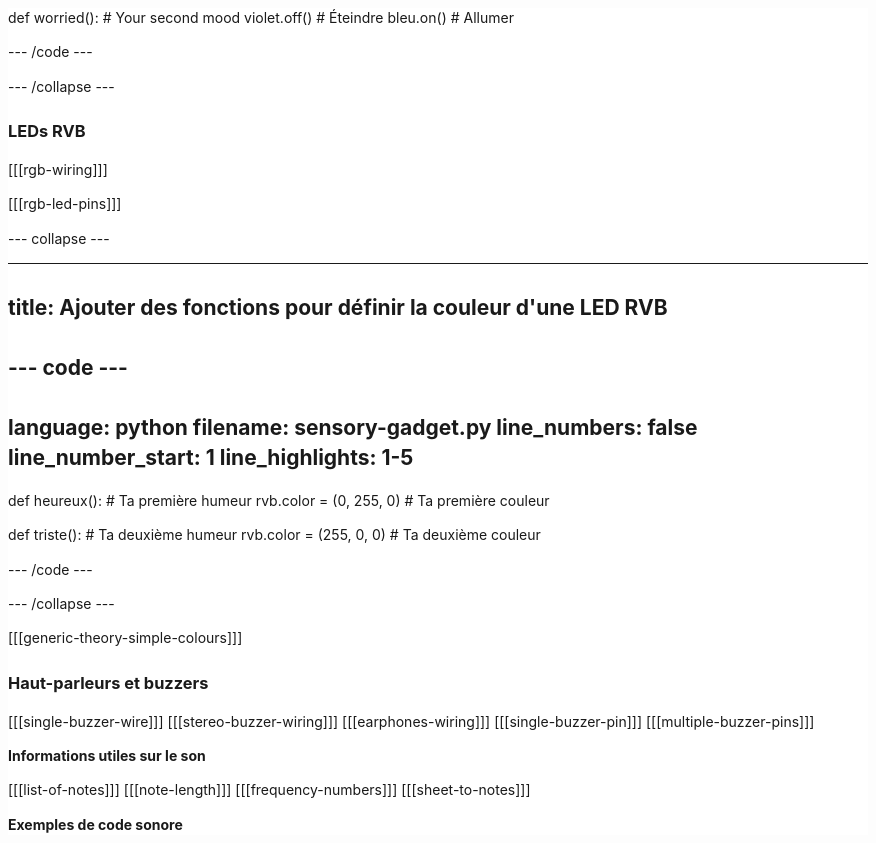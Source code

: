 def worried(): # Your second mood
    violet.off() # Éteindre
    bleu.on() # Allumer

--- /code ---

--- /collapse ---

### LEDs RVB

[[[rgb-wiring]]]

[[[rgb-led-pins]]]

--- collapse ---

---
title: Ajouter des fonctions pour définir la couleur d'une LED RVB
---

--- code ---
---
language: python
filename: sensory-gadget.py
line_numbers: false
line_number_start: 1
line_highlights: 1-5
---
def heureux(): # Ta première humeur
    rvb.color = (0, 255, 0) # Ta première couleur

def triste(): # Ta deuxième humeur
    rvb.color = (255, 0, 0) # Ta deuxième couleur

--- /code ---

--- /collapse ---

[[[generic-theory-simple-colours]]]

### Haut-parleurs et buzzers

[[[single-buzzer-wire]]]
[[[stereo-buzzer-wiring]]]
[[[earphones-wiring]]]
[[[single-buzzer-pin]]]
[[[multiple-buzzer-pins]]]

**Informations utiles sur le son**

[[[list-of-notes]]]
[[[note-length]]]
[[[frequency-numbers]]] 
[[[sheet-to-notes]]]

**Exemples de code sonore**
